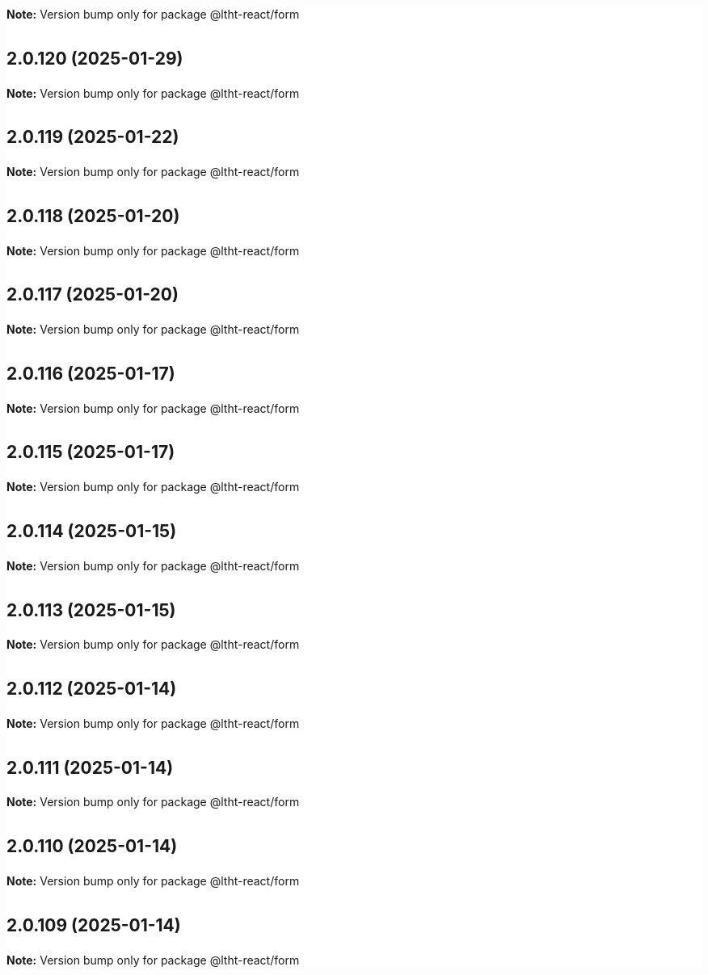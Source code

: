 **Note:** Version bump only for package @ltht-react/form

## 2.0.120 (2025-01-29)

**Note:** Version bump only for package @ltht-react/form

## 2.0.119 (2025-01-22)

**Note:** Version bump only for package @ltht-react/form

## 2.0.118 (2025-01-20)

**Note:** Version bump only for package @ltht-react/form

## 2.0.117 (2025-01-20)

**Note:** Version bump only for package @ltht-react/form

## 2.0.116 (2025-01-17)

**Note:** Version bump only for package @ltht-react/form

## 2.0.115 (2025-01-17)

**Note:** Version bump only for package @ltht-react/form

## 2.0.114 (2025-01-15)

**Note:** Version bump only for package @ltht-react/form

## 2.0.113 (2025-01-15)

**Note:** Version bump only for package @ltht-react/form

## 2.0.112 (2025-01-14)

**Note:** Version bump only for package @ltht-react/form

## 2.0.111 (2025-01-14)

**Note:** Version bump only for package @ltht-react/form

## 2.0.110 (2025-01-14)

**Note:** Version bump only for package @ltht-react/form

## 2.0.109 (2025-01-14)

**Note:** Version bump only for package @ltht-react/form
